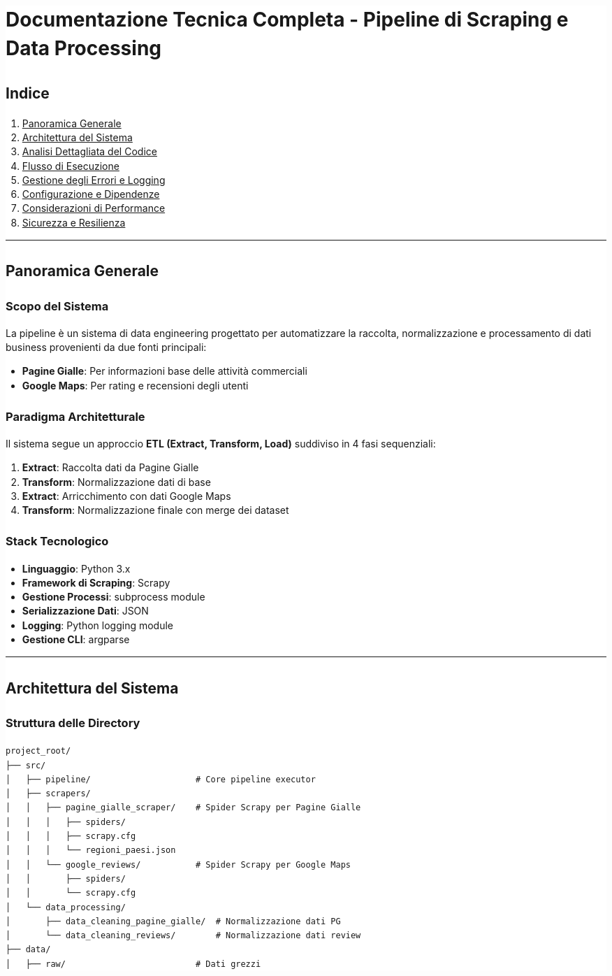 # Documentazione Tecnica Completa - Pipeline di Scraping e Data Processing

## Indice
1. [Panoramica Generale](#panoramica-generale)
2. [Architettura del Sistema](#architettura-del-sistema)
3. [Analisi Dettagliata del Codice](#analisi-dettagliata-del-codice)
4. [Flusso di Esecuzione](#flusso-di-esecuzione)
5. [Gestione degli Errori e Logging](#gestione-degli-errori-e-logging)
6. [Configurazione e Dipendenze](#configurazione-e-dipendenze)
7. [Considerazioni di Performance](#considerazioni-di-performance)
8. [Sicurezza e Resilienza](#sicurezza-e-resilienza)

---

## Panoramica Generale

### Scopo del Sistema
La pipeline è un sistema di data engineering progettato per automatizzare la raccolta, normalizzazione e processamento di dati business provenienti da due fonti principali:
- **Pagine Gialle**: Per informazioni base delle attività commerciali
- **Google Maps**: Per rating e recensioni degli utenti

### Paradigma Architetturale
Il sistema segue un approccio **ETL (Extract, Transform, Load)** suddiviso in 4 fasi sequenziali:
1. **Extract**: Raccolta dati da Pagine Gialle
2. **Transform**: Normalizzazione dati di base
3. **Extract**: Arricchimento con dati Google Maps  
4. **Transform**: Normalizzazione finale con merge dei dataset

### Stack Tecnologico
- **Linguaggio**: Python 3.x
- **Framework di Scraping**: Scrapy
- **Gestione Processi**: subprocess module
- **Serializzazione Dati**: JSON
- **Logging**: Python logging module
- **Gestione CLI**: argparse

---

## Architettura del Sistema

### Struttura delle Directory
```
project_root/
├── src/
│   ├── pipeline/                     # Core pipeline executor
│   ├── scrapers/
│   │   ├── pagine_gialle_scraper/    # Spider Scrapy per Pagine Gialle
│   │   │   ├── spiders/
│   │   │   ├── scrapy.cfg
│   │   │   └── regioni_paesi.json
│   │   └── google_reviews/           # Spider Scrapy per Google Maps
│   │       ├── spiders/
│   │       └── scrapy.cfg
│   └── data_processing/
│       ├── data_cleaning_pagine_gialle/  # Normalizzazione dati PG
│       └── data_cleaning_reviews/        # Normalizzazione dati review
├── data/
│   ├── raw/                          # Dati grezzi
```